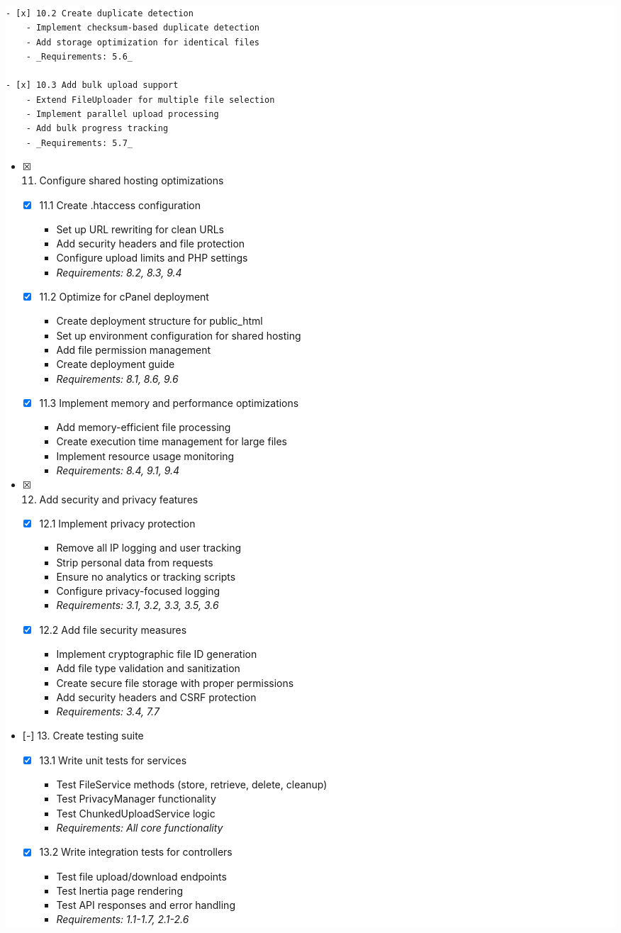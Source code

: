     - [x] 10.2 Create duplicate detection
        - Implement checksum-based duplicate detection
        - Add storage optimization for identical files
        - _Requirements: 5.6_

    - [x] 10.3 Add bulk upload support
        - Extend FileUploader for multiple file selection
        - Implement parallel upload processing
        - Add bulk progress tracking
        - _Requirements: 5.7_

- [x]   11. Configure shared hosting optimizations
    - [x] 11.1 Create .htaccess configuration
        - Set up URL rewriting for clean URLs
        - Add security headers and file protection
        - Configure upload limits and PHP settings
        - _Requirements: 8.2, 8.3, 9.4_

    - [x] 11.2 Optimize for cPanel deployment
        - Create deployment structure for public_html
        - Set up environment configuration for shared hosting
        - Add file permission management
        - Create deployment guide
        - _Requirements: 8.1, 8.6, 9.6_

    - [x] 11.3 Implement memory and performance optimizations
        - Add memory-efficient file processing
        - Create execution time management for large files
        - Implement resource usage monitoring
        - _Requirements: 8.4, 9.1, 9.4_

- [x]   12. Add security and privacy features
    - [x] 12.1 Implement privacy protection
        - Remove all IP logging and user tracking
        - Strip personal data from requests
        - Ensure no analytics or tracking scripts
        - Configure privacy-focused logging
        - _Requirements: 3.1, 3.2, 3.3, 3.5, 3.6_

    - [x] 12.2 Add file security measures
        - Implement cryptographic file ID generation
        - Add file type validation and sanitization
        - Create secure file storage with proper permissions
        - Add security headers and CSRF protection
        - _Requirements: 3.4, 7.7_

- [-] 13. Create testing suite
    - [x] 13.1 Write unit tests for services
        - Test FileService methods (store, retrieve, delete, cleanup)
        - Test PrivacyManager functionality
        - Test ChunkedUploadService logic
        - _Requirements: All core functionality_

    - [x] 13.2 Write integration tests for controllers
        - Test file upload/download endpoints
        - Test Inertia page rendering
        - Test API responses and error handling
        - _Requirements: 1.1-1.7, 2.1-2.6_
